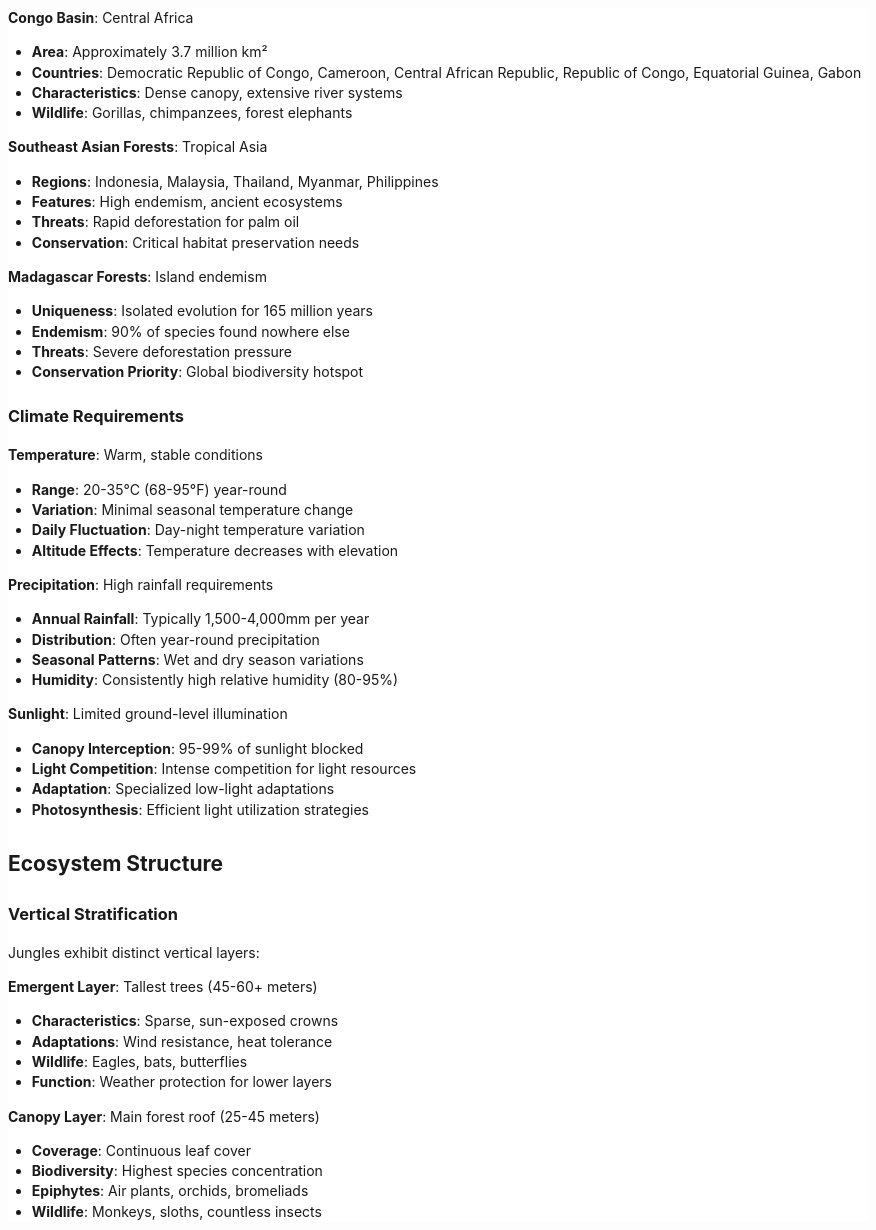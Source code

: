 **Congo Basin**: Central Africa
- **Area**: Approximately 3.7 million km²
- **Countries**: Democratic Republic of Congo, Cameroon, Central African Republic, Republic of Congo, Equatorial Guinea, Gabon
- **Characteristics**: Dense canopy, extensive river systems
- **Wildlife**: Gorillas, chimpanzees, forest elephants

**Southeast Asian Forests**: Tropical Asia
- **Regions**: Indonesia, Malaysia, Thailand, Myanmar, Philippines
- **Features**: High endemism, ancient ecosystems
- **Threats**: Rapid deforestation for palm oil
- **Conservation**: Critical habitat preservation needs

**Madagascar Forests**: Island endemism
- **Uniqueness**: Isolated evolution for 165 million years
- **Endemism**: 90% of species found nowhere else
- **Threats**: Severe deforestation pressure
- **Conservation Priority**: Global biodiversity hotspot

### Climate Requirements
**Temperature**: Warm, stable conditions
- **Range**: 20-35°C (68-95°F) year-round
- **Variation**: Minimal seasonal temperature change
- **Daily Fluctuation**: Day-night temperature variation
- **Altitude Effects**: Temperature decreases with elevation

**Precipitation**: High rainfall requirements
- **Annual Rainfall**: Typically 1,500-4,000mm per year
- **Distribution**: Often year-round precipitation
- **Seasonal Patterns**: Wet and dry season variations
- **Humidity**: Consistently high relative humidity (80-95%)

**Sunlight**: Limited ground-level illumination
- **Canopy Interception**: 95-99% of sunlight blocked
- **Light Competition**: Intense competition for light resources
- **Adaptation**: Specialized low-light adaptations
- **Photosynthesis**: Efficient light utilization strategies

## Ecosystem Structure

### Vertical Stratification
Jungles exhibit distinct vertical layers:

**Emergent Layer**: Tallest trees (45-60+ meters)
- **Characteristics**: Sparse, sun-exposed crowns
- **Adaptations**: Wind resistance, heat tolerance
- **Wildlife**: Eagles, bats, butterflies
- **Function**: Weather protection for lower layers

**Canopy Layer**: Main forest roof (25-45 meters)
- **Coverage**: Continuous leaf cover
- **Biodiversity**: Highest species concentration
- **Epiphytes**: Air plants, orchids, bromeliads
- **Wildlife**: Monkeys, sloths, countless insects
